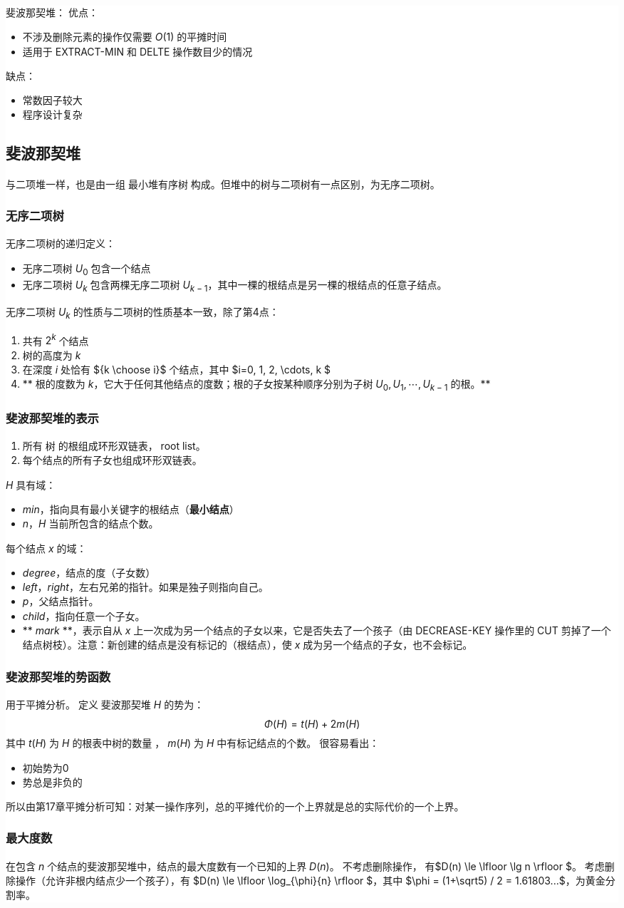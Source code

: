 
斐波那契堆：
优点：
- 不涉及删除元素的操作仅需要 $O(1)$ 的平摊时间
- 适用于 $\text{EXTRACT-MIN}$ 和 $\text{DELTE}$ 操作数目少的情况

缺点：
- 常数因子较大
- 程序设计复杂

## 斐波那契堆

与二项堆一样，也是由一组 最小堆有序树 构成。但堆中的树与二项树有一点区别，为无序二项树。

### 无序二项树
无序二项树的递归定义：
- 无序二项树 $U_0$ 包含一个结点
- 无序二项树 $U_k$ 包含两棵无序二项树 $U_{k-1}$，其中一棵的根结点是另一棵的根结点的任意子结点。

无序二项树 $U_k$ 的性质与二项树的性质基本一致，除了第4点：
1. 共有 $2^k$ 个结点
2. 树的高度为 $k$
3. 在深度 $i$ 处恰有 ${k \choose i}$ 个结点，其中 $i=0, 1, 2, \cdots, k $
4. ** 根的度数为 $k$，它大于任何其他结点的度数；根的子女按某种顺序分别为子树 $U_0, U_1, \cdots, U_{k-1}$ 的根。**

### 斐波那契堆的表示
1. 所有 树 的根组成环形双链表， root list。
2. 每个结点的所有子女也组成环形双链表。

$H$ 具有域：
- $\textit{min}$，指向具有最小关键字的根结点（**最小结点**）
- $\textit{n}$，$H$ 当前所包含的结点个数。

每个结点 $x$ 的域：
- $\textit{degree}$，结点的度（子女数）
- $\textit{left}$，$\textit{right}$，左右兄弟的指针。如果是独子则指向自己。
- $\textit{p}$，父结点指针。
- $\textit{child}$，指向任意一个子女。
- ** $\textit{mark}$ **，表示自从 $x$ 上一次成为另一个结点的子女以来，它是否失去了一个孩子（由 DECREASE-KEY 操作里的 CUT 剪掉了一个结点树枝）。注意：新创建的结点是没有标记的（根结点），使 $x$ 成为另一个结点的子女，也不会标记。

### 斐波那契堆的势函数
用于平摊分析。
定义 斐波那契堆 $H$ 的势为： $$ \Phi(H) = t(H) + 2m(H)$$
其中 $t(H)$ 为 $H$ 的根表中树的数量 ， $m(H)$ 为 $H$ 中有标记结点的个数。
很容易看出：
- 初始势为0
- 势总是非负的

所以由第17章平摊分析可知：对某一操作序列，总的平摊代价的一个上界就是总的实际代价的一个上界。

### 最大度数
在包含 $n$ 个结点的斐波那契堆中，结点的最大度数有一个已知的上界 $D(n)$。
不考虑删除操作， 有$D(n) \le \lfloor \lg n \rfloor $。
考虑删除操作（允许非根内结点少一个孩子），有 $D(n)  \le \lfloor \log_{\phi}{n} \rfloor $，其中 $\phi = (1+\sqrt5) / 2 = 1.61803...$，为黄金分割率。

